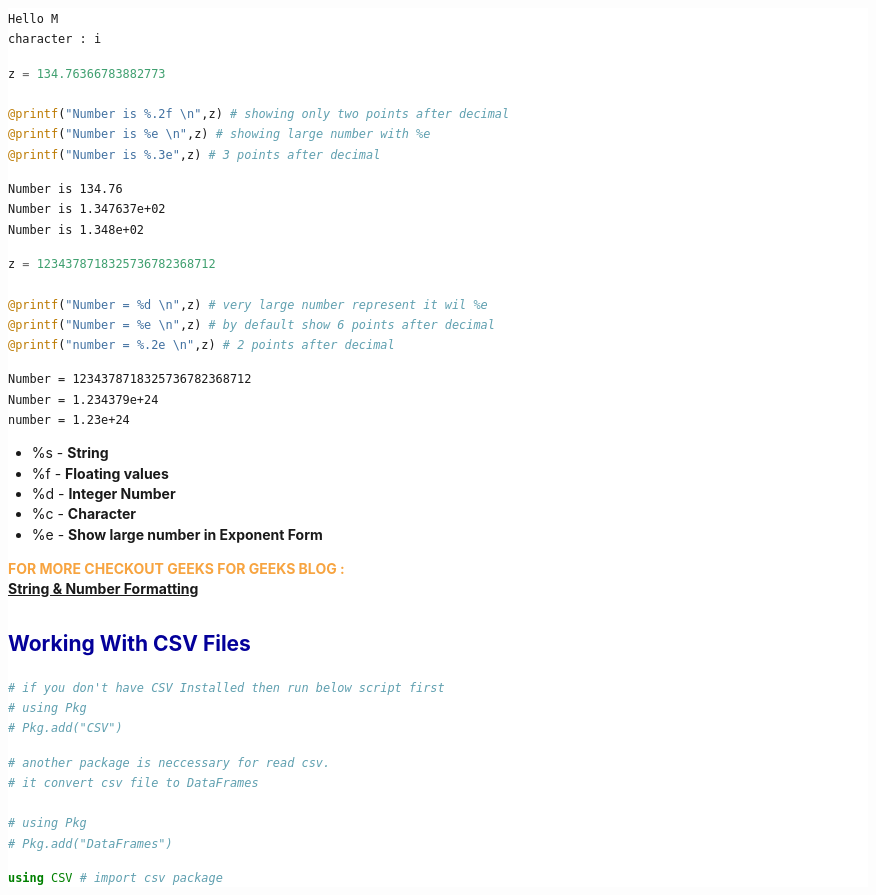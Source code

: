     Hello M
    character : i


```julia
z = 134.76366783882773

@printf("Number is %.2f \n",z) # showing only two points after decimal
@printf("Number is %e \n",z) # showing large number with %e
@printf("Number is %.3e",z) # 3 points after decimal
```

    Number is 134.76 
    Number is 1.347637e+02 
    Number is 1.348e+02


```julia
z = 1234378718325736782368712

@printf("Number = %d \n",z) # very large number represent it wil %e
@printf("Number = %e \n",z) # by default show 6 points after decimal
@printf("number = %.2e \n",z) # 2 points after decimal
```

    Number = 1234378718325736782368712 
    Number = 1.234379e+24 
    number = 1.23e+24 
    

* %s - **String**
* %f - **Floating values**
* %d - **Integer Number**
* %c - **Character**
* %e - **Show large number in Exponent Form**

<b style="color:#f7a440">FOR MORE CHECKOUT GEEKS FOR GEEKS BLOG :</b><br>
<a href="https://www.geeksforgeeks.org/format-specifiers-in-julia/#:~:text=Julia%20contains%20a%20package%20Printf,%22%2C%20args"><b>String & Number Formatting</b></a>

<h2 style="color:#04009a">Working With CSV Files</h2>


```julia
# if you don't have CSV Installed then run below script first
# using Pkg
# Pkg.add("CSV") 
```


```julia
# another package is neccessary for read csv.
# it convert csv file to DataFrames

# using Pkg
# Pkg.add("DataFrames")
```


```julia
using CSV # import csv package
```
